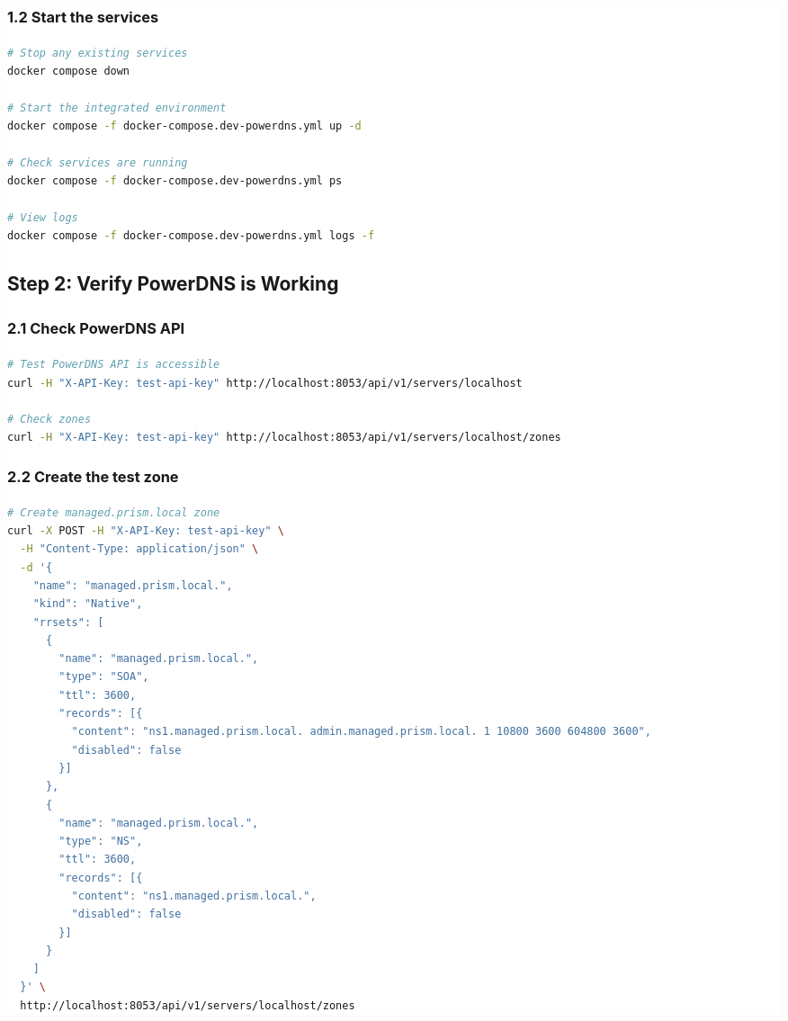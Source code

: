 ### 1.2 Start the services

```bash
# Stop any existing services
docker compose down

# Start the integrated environment
docker compose -f docker-compose.dev-powerdns.yml up -d

# Check services are running
docker compose -f docker-compose.dev-powerdns.yml ps

# View logs
docker compose -f docker-compose.dev-powerdns.yml logs -f
```

## Step 2: Verify PowerDNS is Working

### 2.1 Check PowerDNS API

```bash
# Test PowerDNS API is accessible
curl -H "X-API-Key: test-api-key" http://localhost:8053/api/v1/servers/localhost

# Check zones
curl -H "X-API-Key: test-api-key" http://localhost:8053/api/v1/servers/localhost/zones
```

### 2.2 Create the test zone

```bash
# Create managed.prism.local zone
curl -X POST -H "X-API-Key: test-api-key" \
  -H "Content-Type: application/json" \
  -d '{
    "name": "managed.prism.local.",
    "kind": "Native",
    "rrsets": [
      {
        "name": "managed.prism.local.",
        "type": "SOA",
        "ttl": 3600,
        "records": [{
          "content": "ns1.managed.prism.local. admin.managed.prism.local. 1 10800 3600 604800 3600",
          "disabled": false
        }]
      },
      {
        "name": "managed.prism.local.",
        "type": "NS",
        "ttl": 3600,
        "records": [{
          "content": "ns1.managed.prism.local.",
          "disabled": false
        }]
      }
    ]
  }' \
  http://localhost:8053/api/v1/servers/localhost/zones
```
